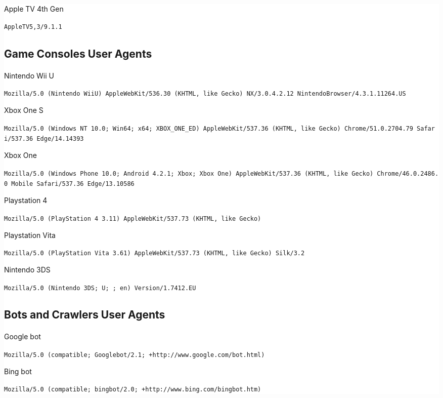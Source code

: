 Apple TV 4th Gen

`
AppleTV5,3/9.1.1
`

## Game Consoles User Agents

Nintendo Wii U

`
Mozilla/5.0 (Nintendo WiiU) AppleWebKit/536.30 (KHTML, like Gecko) NX/3.0.4.2.12 NintendoBrowser/4.3.1.11264.US
`

Xbox One S

`
Mozilla/5.0 (Windows NT 10.0; Win64; x64; XBOX_ONE_ED) AppleWebKit/537.36 (KHTML, like Gecko) Chrome/51.0.2704.79 Safari/537.36 Edge/14.14393
`

Xbox One

`
Mozilla/5.0 (Windows Phone 10.0; Android 4.2.1; Xbox; Xbox One) AppleWebKit/537.36 (KHTML, like Gecko) Chrome/46.0.2486.0 Mobile Safari/537.36 Edge/13.10586
`

Playstation 4

`
Mozilla/5.0 (PlayStation 4 3.11) AppleWebKit/537.73 (KHTML, like Gecko)
`

Playstation Vita

`
Mozilla/5.0 (PlayStation Vita 3.61) AppleWebKit/537.73 (KHTML, like Gecko) Silk/3.2
`

Nintendo 3DS

`Mozilla/5.0 (Nintendo 3DS; U; ; en) Version/1.7412.EU
`

## Bots and Crawlers User Agents

Google bot

`
Mozilla/5.0 (compatible; Googlebot/2.1; +http://www.google.com/bot.html)
`

Bing bot

`
Mozilla/5.0 (compatible; bingbot/2.0; +http://www.bing.com/bingbot.htm)
`
